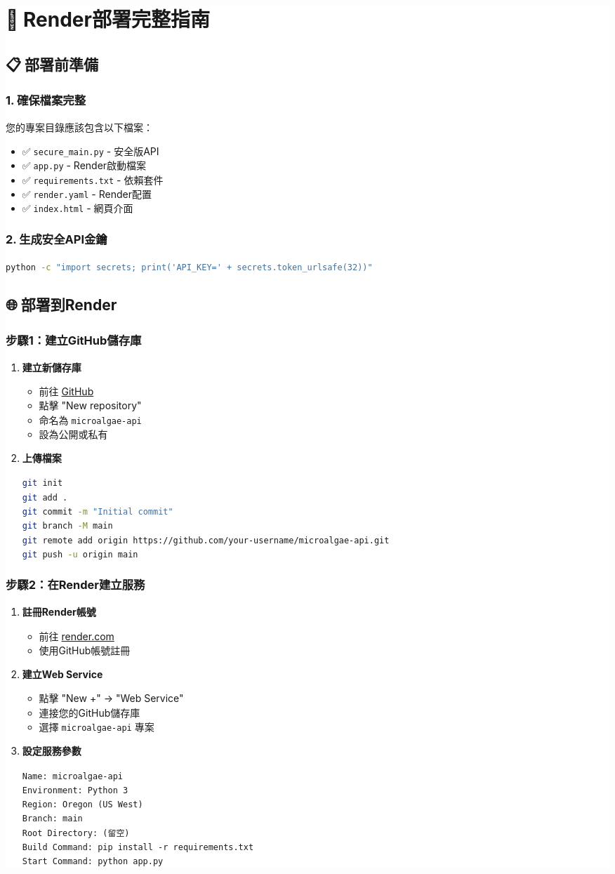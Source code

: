 # 🚀 Render部署完整指南

## 📋 部署前準備

### 1. 確保檔案完整
您的專案目錄應該包含以下檔案：
- ✅ `secure_main.py` - 安全版API
- ✅ `app.py` - Render啟動檔案
- ✅ `requirements.txt` - 依賴套件
- ✅ `render.yaml` - Render配置
- ✅ `index.html` - 網頁介面

### 2. 生成安全API金鑰
```bash
python -c "import secrets; print('API_KEY=' + secrets.token_urlsafe(32))"
```

## 🌐 部署到Render

### 步驟1：建立GitHub儲存庫

1. **建立新儲存庫**
   - 前往 [GitHub](https://github.com)
   - 點擊 "New repository"
   - 命名為 `microalgae-api`
   - 設為公開或私有

2. **上傳檔案**
   ```bash
   git init
   git add .
   git commit -m "Initial commit"
   git branch -M main
   git remote add origin https://github.com/your-username/microalgae-api.git
   git push -u origin main
   ```

### 步驟2：在Render建立服務

1. **註冊Render帳號**
   - 前往 [render.com](https://render.com)
   - 使用GitHub帳號註冊

2. **建立Web Service**
   - 點擊 "New +" → "Web Service"
   - 連接您的GitHub儲存庫
   - 選擇 `microalgae-api` 專案

3. **設定服務參數**
   ```
   Name: microalgae-api
   Environment: Python 3
   Region: Oregon (US West)
   Branch: main
   Root Directory: (留空)
   Build Command: pip install -r requirements.txt
   Start Command: python app.py
   ```
